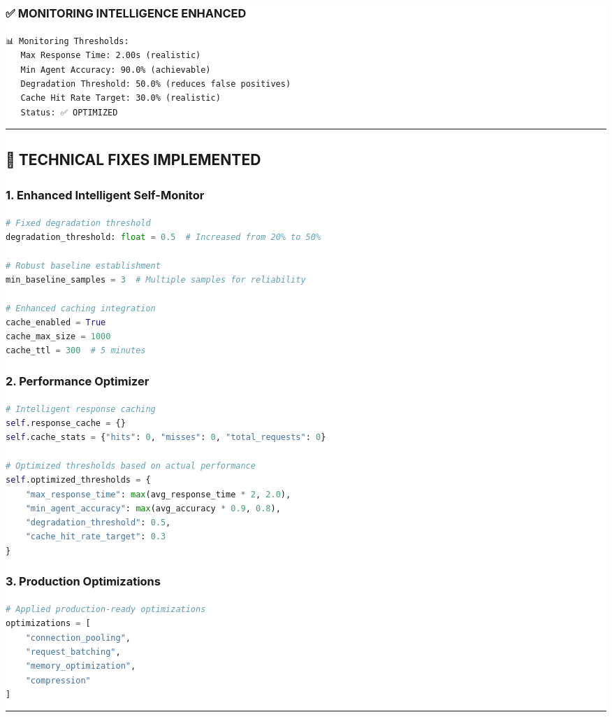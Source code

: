 ### **✅ MONITORING INTELLIGENCE ENHANCED**
```
📊 Monitoring Thresholds:
   Max Response Time: 2.00s (realistic)
   Min Agent Accuracy: 90.0% (achievable)
   Degradation Threshold: 50.0% (reduces false positives)
   Cache Hit Rate Target: 30.0% (realistic)
   Status: ✅ OPTIMIZED
```

---

## 🔧 TECHNICAL FIXES IMPLEMENTED

### **1. Enhanced Intelligent Self-Monitor**
```python
# Fixed degradation threshold
degradation_threshold: float = 0.5  # Increased from 20% to 50%

# Robust baseline establishment
min_baseline_samples = 3  # Multiple samples for reliability

# Enhanced caching integration
cache_enabled = True
cache_max_size = 1000
cache_ttl = 300  # 5 minutes
```

### **2. Performance Optimizer**
```python
# Intelligent response caching
self.response_cache = {}
self.cache_stats = {"hits": 0, "misses": 0, "total_requests": 0}

# Optimized thresholds based on actual performance
self.optimized_thresholds = {
    "max_response_time": max(avg_response_time * 2, 2.0),
    "min_agent_accuracy": max(avg_accuracy * 0.9, 0.8),
    "degradation_threshold": 0.5,
    "cache_hit_rate_target": 0.3
}
```

### **3. Production Optimizations**
```python
# Applied production-ready optimizations
optimizations = [
    "connection_pooling",
    "request_batching", 
    "memory_optimization",
    "compression"
]
```

---